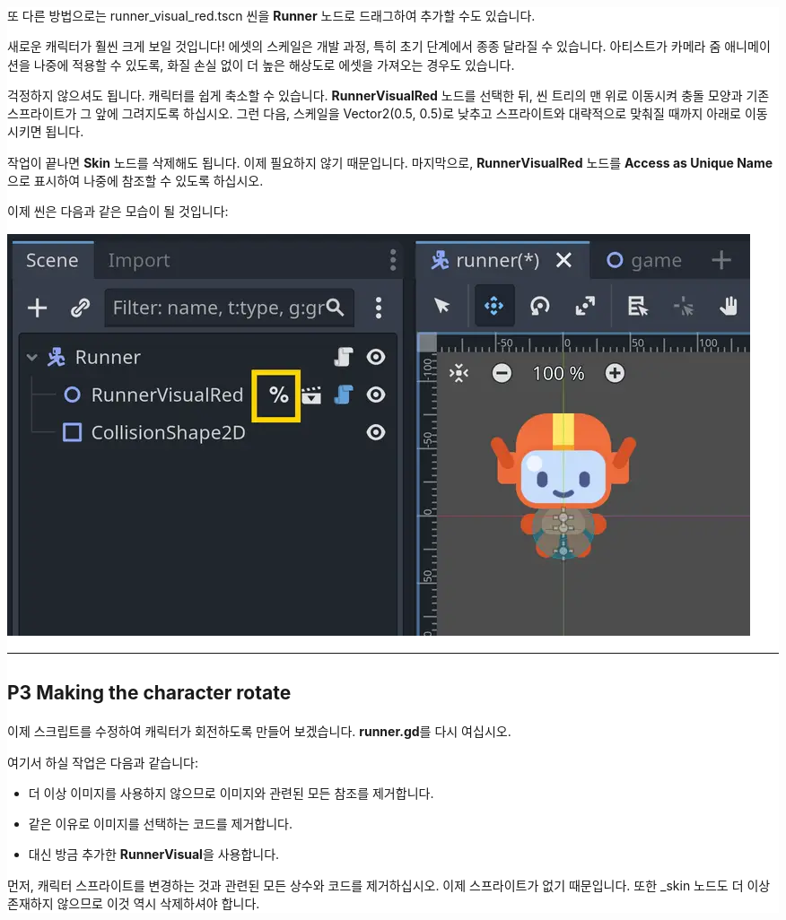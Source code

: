 또 다른 방법으로는 runner_visual_red.tscn 씬을 **Runner** 노드로 드래그하여 추가할 수도 있습니다.

새로운 캐릭터가 훨씬 크게 보일 것입니다! 에셋의 스케일은 개발 과정, 특히 초기 단계에서 종종 달라질 수 있습니다.
아티스트가 카메라 줌 애니메이션을 나중에 적용할 수 있도록, 화질 손실 없이 더 높은 해상도로 에셋을 가져오는 경우도 있습니다.

걱정하지 않으셔도 됩니다. 캐릭터를 쉽게 축소할 수 있습니다. **RunnerVisualRed** 노드를 선택한 뒤,
씬 트리의 맨 위로 이동시켜 충돌 모양과 기존 스프라이트가 그 앞에 그려지도록 하십시오.
그런 다음, 스케일을 Vector2(0.5, 0.5)로 낮추고 스프라이트와 대략적으로 맞춰질 때까지 아래로 이동시키면 됩니다.

작업이 끝나면 **Skin** 노드를 삭제해도 됩니다. 이제 필요하지 않기 때문입니다.
마지막으로, **RunnerVisualRed** 노드를 **Access as Unique Name**으로 표시하여 나중에 참조할 수 있도록 하십시오.

이제 씬은 다음과 같은 모습이 될 것입니다:

![050_025_runner_with_visual.webp](images/050_025_runner_with_visual.webp)

---

## P3 Making the character rotate

이제 스크립트를 수정하여 캐릭터가 회전하도록 만들어 보겠습니다. **runner.gd**를 다시 여십시오.

여기서 하실 작업은 다음과 같습니다:

- 더 이상 이미지를 사용하지 않으므로 이미지와 관련된 모든 참조를 제거합니다.
    
- 같은 이유로 이미지를 선택하는 코드를 제거합니다.
    
- 대신 방금 추가한 **RunnerVisual**을 사용합니다.
    

먼저, 캐릭터 스프라이트를 변경하는 것과 관련된 모든 상수와 코드를 제거하십시오.
이제 스프라이트가 없기 때문입니다. 또한 \_skin 노드도 더 이상 존재하지 않으므로 이것 역시 삭제하셔야 합니다.
